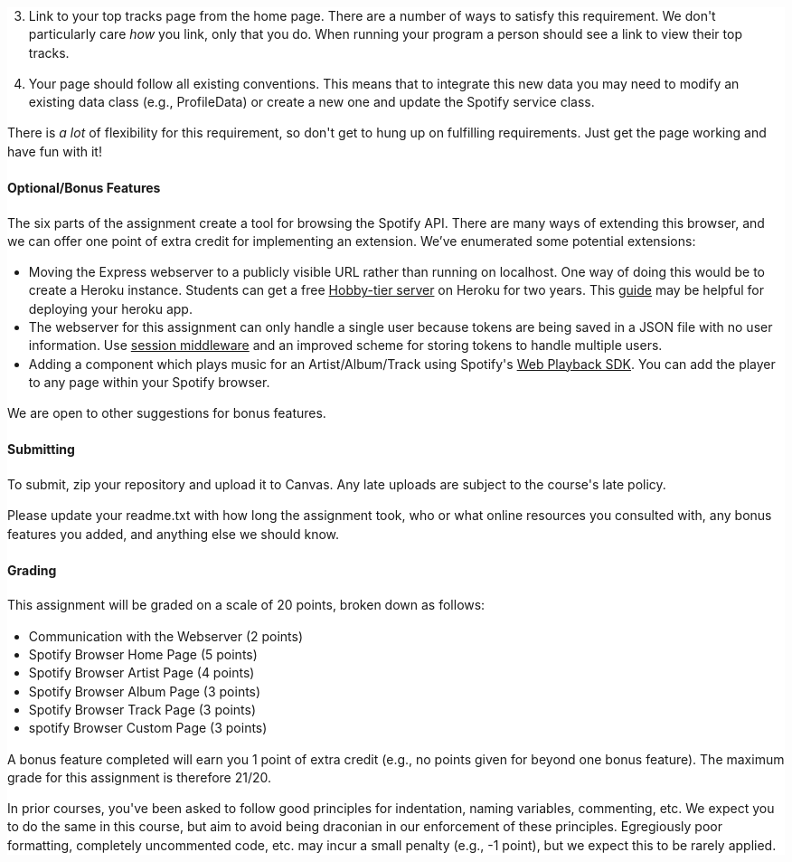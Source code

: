 3. Link to your top tracks page from the home page. There are a number of ways to satisfy this requirement. We don't particularly care _how_ you link, only that you do. When running your program a person should see a link to view their top tracks.

4. Your page should follow all existing conventions. This means that to integrate this new data you may need to modify an existing data class (e.g., ProfileData) or create a new one and update the Spotify service class.

There is _a lot_ of flexibility for this requirement, so don't get to hung up on fulfilling requirements. Just get the page working and have fun with it!

#### Optional/Bonus Features

The six parts of the assignment create a tool for browsing the Spotify API. There are many ways of extending this browser, and we can offer one point of extra credit for implementing an extension. We’ve enumerated some potential extensions:

* Moving the Express webserver to a publicly visible URL rather than running on localhost. One way of doing this would be to create a Heroku instance. Students can get a free [Hobby-tier server](https://www.heroku.com/github-students) on Heroku for two years. This [guide](https://devcenter.heroku.com/articles/deploying-nodejs) may be helpful for deploying your heroku app.
* The webserver for this assignment can only handle a single user because tokens are being saved in a JSON file with no user information. Use [session middleware](https://github.com/expressjs/session) and an improved scheme for storing tokens to handle multiple users.
* Adding a component which plays music for an Artist/Album/Track using Spotify's [Web Playback SDK](https://developer.spotify.com/documentation/web-playback-sdk/). You can add the player to any page within your Spotify browser.

We are open to other suggestions for bonus features.
				
#### Submitting
To submit, zip your repository and upload it to Canvas. Any late uploads are subject to the course's late policy.

Please update your readme.txt with how long the assignment took, who or what online resources you consulted with, any bonus features you added, and anything else we should know. 

#### Grading

This assignment will be graded on a scale of 20 points, broken down as follows:

* Communication with the Webserver (2 points)
* Spotify Browser Home Page (5 points)
* Spotify Browser Artist Page (4 points)
* Spotify Browser Album Page (3 points)
* Spotify Browser Track Page (3 points)
* spotify Browser Custom Page (3 points)

A bonus feature completed will earn you 1 point of extra credit (e.g., no points given for beyond one bonus feature). The maximum grade for this assignment is therefore 21/20.

In prior courses, you've been asked to follow good principles for indentation, naming variables, commenting, etc. We expect you to do the same in this course, but aim to avoid being draconian in our enforcement of these principles. Egregiously poor formatting, completely uncommented code, etc. may incur a small penalty (e.g., -1 point), but we expect this to be rarely applied.

